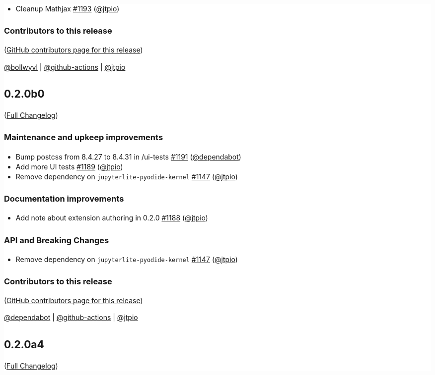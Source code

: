 - Cleanup Mathjax [#1193](https://github.com/jupyterlite/jupyterlite/pull/1193) ([@jtpio](https://github.com/jtpio))

### Contributors to this release

([GitHub contributors page for this release](https://github.com/jupyterlite/jupyterlite/graphs/contributors?from=2023-10-05&to=2023-10-06&type=c))

[@bollwyvl](https://github.com/search?q=repo%3Ajupyterlite%2Fjupyterlite+involves%3Abollwyvl+updated%3A2023-10-05..2023-10-06&type=Issues) | [@github-actions](https://github.com/search?q=repo%3Ajupyterlite%2Fjupyterlite+involves%3Agithub-actions+updated%3A2023-10-05..2023-10-06&type=Issues) | [@jtpio](https://github.com/search?q=repo%3Ajupyterlite%2Fjupyterlite+involves%3Ajtpio+updated%3A2023-10-05..2023-10-06&type=Issues)

## 0.2.0b0

([Full Changelog](https://github.com/jupyterlite/jupyterlite/compare/v0.2.0a4...706bcf5a84257248ae3f72e90ee4dac569bbf48b))

### Maintenance and upkeep improvements

- Bump postcss from 8.4.27 to 8.4.31 in /ui-tests [#1191](https://github.com/jupyterlite/jupyterlite/pull/1191) ([@dependabot](https://github.com/dependabot))
- Add more UI tests [#1189](https://github.com/jupyterlite/jupyterlite/pull/1189) ([@jtpio](https://github.com/jtpio))
- Remove dependency on `jupyterlite-pyodide-kernel` [#1147](https://github.com/jupyterlite/jupyterlite/pull/1147) ([@jtpio](https://github.com/jtpio))

### Documentation improvements

- Add note about extension authoring in 0.2.0 [#1188](https://github.com/jupyterlite/jupyterlite/pull/1188) ([@jtpio](https://github.com/jtpio))

### API and Breaking Changes

- Remove dependency on `jupyterlite-pyodide-kernel` [#1147](https://github.com/jupyterlite/jupyterlite/pull/1147) ([@jtpio](https://github.com/jtpio))

### Contributors to this release

([GitHub contributors page for this release](https://github.com/jupyterlite/jupyterlite/graphs/contributors?from=2023-10-03&to=2023-10-05&type=c))

[@dependabot](https://github.com/search?q=repo%3Ajupyterlite%2Fjupyterlite+involves%3Adependabot+updated%3A2023-10-03..2023-10-05&type=Issues) | [@github-actions](https://github.com/search?q=repo%3Ajupyterlite%2Fjupyterlite+involves%3Agithub-actions+updated%3A2023-10-03..2023-10-05&type=Issues) | [@jtpio](https://github.com/search?q=repo%3Ajupyterlite%2Fjupyterlite+involves%3Ajtpio+updated%3A2023-10-03..2023-10-05&type=Issues)

## 0.2.0a4

([Full Changelog](https://github.com/jupyterlite/jupyterlite/compare/v0.2.0a3...0a07d92a2748df614690472dcbc5e03129cf08b5))
